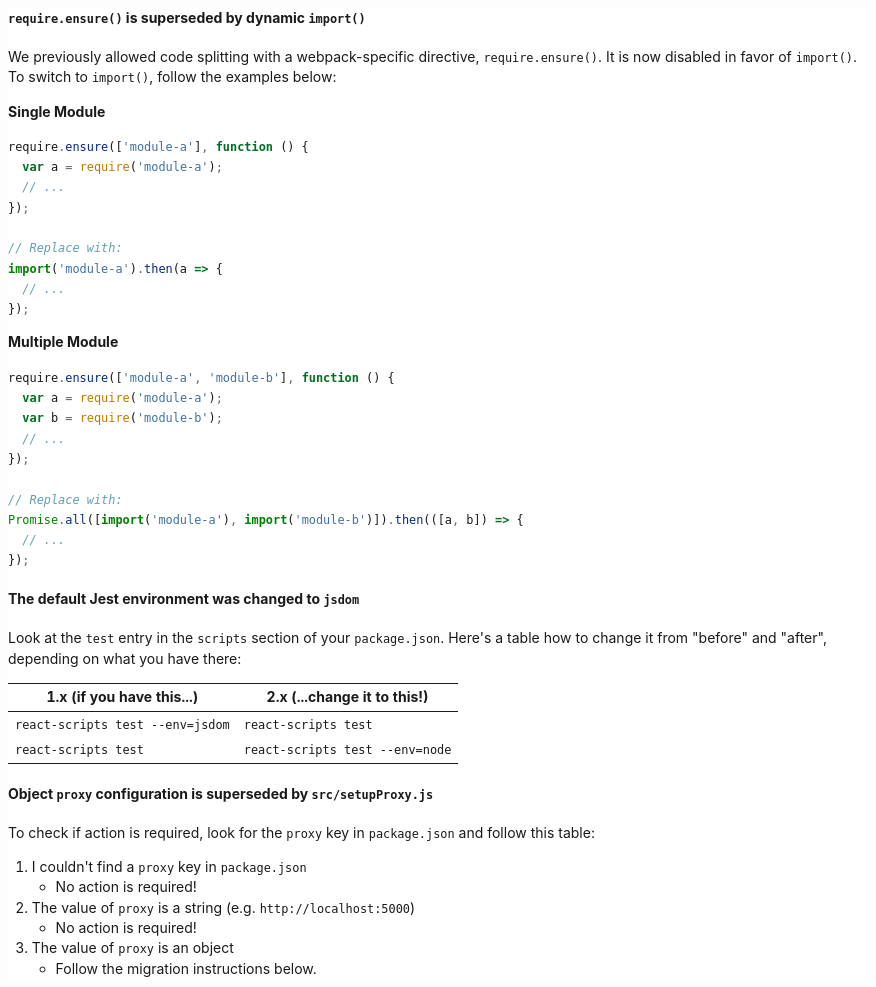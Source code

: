 #### `require.ensure()` is superseded by dynamic `import()`

We previously allowed code splitting with a webpack-specific directive, `require.ensure()`. It is now disabled in favor of `import()`. To switch to `import()`, follow the examples below:

**Single Module**

```js
require.ensure(['module-a'], function () {
  var a = require('module-a');
  // ...
});

// Replace with:
import('module-a').then(a => {
  // ...
});
```

**Multiple Module**

```js
require.ensure(['module-a', 'module-b'], function () {
  var a = require('module-a');
  var b = require('module-b');
  // ...
});

// Replace with:
Promise.all([import('module-a'), import('module-b')]).then(([a, b]) => {
  // ...
});
```

#### The default Jest environment was changed to `jsdom`

Look at the `test` entry in the `scripts` section of your `package.json`. Here's a table how to change it from "before" and "after", depending on what you have there:

| 1.x (if you have this...)        | 2.x (...change it to this!)     |
| -------------------------------- | ------------------------------- |
| `react-scripts test --env=jsdom` | `react-scripts test`            |
| `react-scripts test`             | `react-scripts test --env=node` |

#### Object `proxy` configuration is superseded by `src/setupProxy.js`

To check if action is required, look for the `proxy` key in `package.json` and follow this table:

1. I couldn't find a `proxy` key in `package.json`
   * No action is required!
2. The value of `proxy` is a string (e.g. `http://localhost:5000`)
   * No action is required!
3. The value of `proxy` is an object
   * Follow the migration instructions below.

